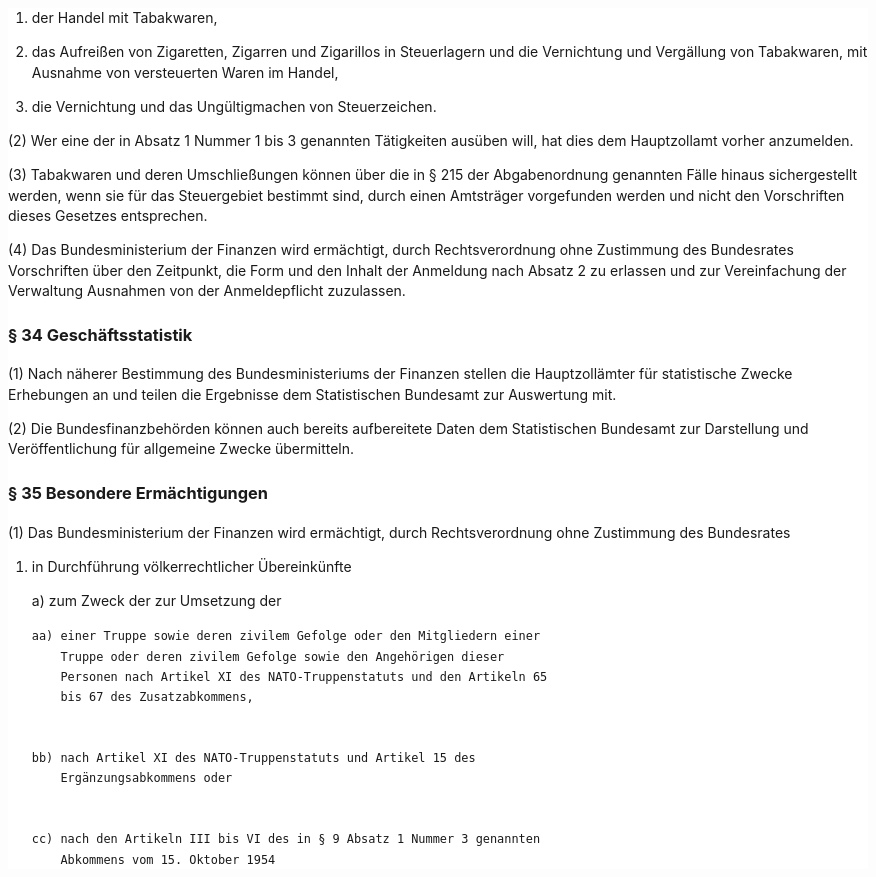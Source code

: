 1.  der Handel mit Tabakwaren,


2.  das Aufreißen von Zigaretten, Zigarren und Zigarillos in Steuerlagern
    und die Vernichtung und Vergällung von Tabakwaren, mit Ausnahme von
    versteuerten Waren im Handel,


3.  die Vernichtung und das Ungültigmachen von Steuerzeichen.




(2) Wer eine der in Absatz 1 Nummer 1 bis 3 genannten Tätigkeiten
ausüben will, hat dies dem Hauptzollamt vorher anzumelden.

(3) Tabakwaren und deren Umschließungen können über die in § 215 der
Abgabenordnung genannten Fälle hinaus sichergestellt werden, wenn sie
für das Steuergebiet bestimmt sind, durch einen Amtsträger vorgefunden
werden und nicht den Vorschriften dieses Gesetzes entsprechen.

(4) Das Bundesministerium der Finanzen wird ermächtigt, durch
Rechtsverordnung ohne Zustimmung des Bundesrates Vorschriften über den
Zeitpunkt, die Form und den Inhalt der Anmeldung nach Absatz 2 zu
erlassen und zur Vereinfachung der Verwaltung Ausnahmen von der
Anmeldepflicht zuzulassen.


### § 34 Geschäftsstatistik

(1) Nach näherer Bestimmung des Bundesministeriums der Finanzen
stellen die Hauptzollämter für statistische Zwecke Erhebungen an und
teilen die Ergebnisse dem Statistischen Bundesamt zur Auswertung mit.

(2) Die Bundesfinanzbehörden können auch bereits aufbereitete Daten
dem Statistischen Bundesamt zur Darstellung und Veröffentlichung für
allgemeine Zwecke übermitteln.


### § 35 Besondere Ermächtigungen

(1) Das Bundesministerium der Finanzen wird ermächtigt, durch
Rechtsverordnung ohne Zustimmung des Bundesrates

1.  in Durchführung völkerrechtlicher Übereinkünfte

    a)  zum Zweck der zur Umsetzung der

        aa) einer Truppe sowie deren zivilem Gefolge oder den Mitgliedern einer
            Truppe oder deren zivilem Gefolge sowie den Angehörigen dieser
            Personen nach Artikel XI des NATO-Truppenstatuts und den Artikeln 65
            bis 67 des Zusatzabkommens,


        bb) nach Artikel XI des NATO-Truppenstatuts und Artikel 15 des
            Ergänzungsabkommens oder


        cc) nach den Artikeln III bis VI des in § 9 Absatz 1 Nummer 3 genannten
            Abkommens vom 15. Oktober 1954
